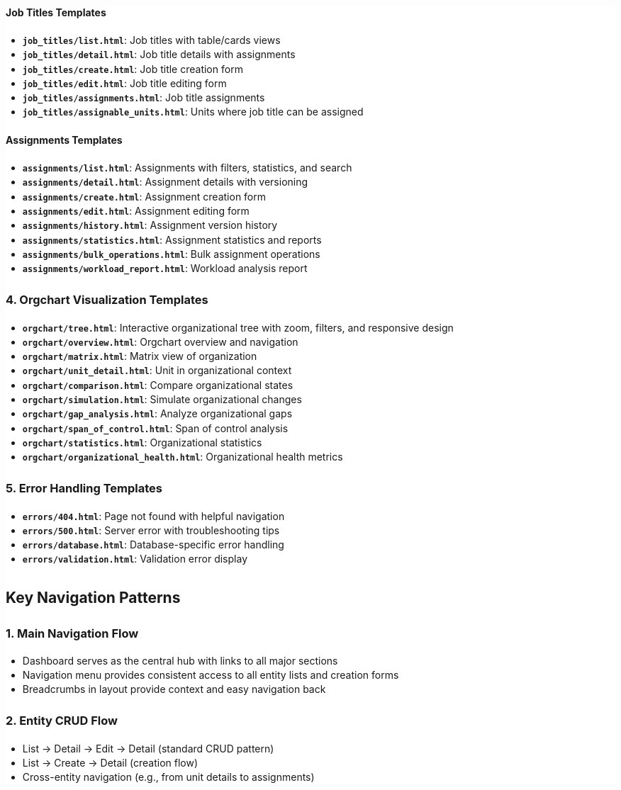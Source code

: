 #### Job Titles Templates

- **`job_titles/list.html`**: Job titles with table/cards views
- **`job_titles/detail.html`**: Job title details with assignments
- **`job_titles/create.html`**: Job title creation form
- **`job_titles/edit.html`**: Job title editing form
- **`job_titles/assignments.html`**: Job title assignments
- **`job_titles/assignable_units.html`**: Units where job title can be assigned

#### Assignments Templates

- **`assignments/list.html`**: Assignments with filters, statistics, and search
- **`assignments/detail.html`**: Assignment details with versioning
- **`assignments/create.html`**: Assignment creation form
- **`assignments/edit.html`**: Assignment editing form
- **`assignments/history.html`**: Assignment version history
- **`assignments/statistics.html`**: Assignment statistics and reports
- **`assignments/bulk_operations.html`**: Bulk assignment operations
- **`assignments/workload_report.html`**: Workload analysis report

### 4. Orgchart Visualization Templates

- **`orgchart/tree.html`**: Interactive organizational tree with zoom, filters, and responsive design
- **`orgchart/overview.html`**: Orgchart overview and navigation
- **`orgchart/matrix.html`**: Matrix view of organization
- **`orgchart/unit_detail.html`**: Unit in organizational context
- **`orgchart/comparison.html`**: Compare organizational states
- **`orgchart/simulation.html`**: Simulate organizational changes
- **`orgchart/gap_analysis.html`**: Analyze organizational gaps
- **`orgchart/span_of_control.html`**: Span of control analysis
- **`orgchart/statistics.html`**: Organizational statistics
- **`orgchart/organizational_health.html`**: Organizational health metrics

### 5. Error Handling Templates

- **`errors/404.html`**: Page not found with helpful navigation
- **`errors/500.html`**: Server error with troubleshooting tips
- **`errors/database.html`**: Database-specific error handling
- **`errors/validation.html`**: Validation error display

## Key Navigation Patterns

### 1. Main Navigation Flow

- Dashboard serves as the central hub with links to all major sections
- Navigation menu provides consistent access to all entity lists and creation forms
- Breadcrumbs in layout provide context and easy navigation back

### 2. Entity CRUD Flow

- List → Detail → Edit → Detail (standard CRUD pattern)
- List → Create → Detail (creation flow)
- Cross-entity navigation (e.g., from unit details to assignments)
